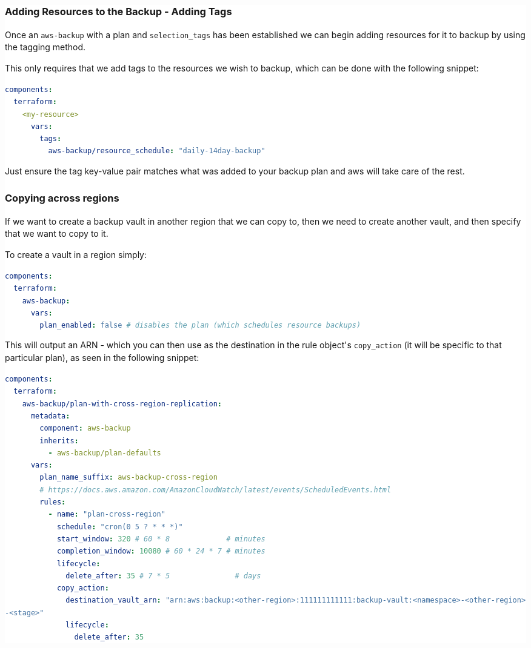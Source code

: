 
### Adding Resources to the Backup - Adding Tags

Once an `aws-backup` with a plan and `selection_tags` has been established we can begin adding resources for it to
backup by using the tagging method.

This only requires that we add tags to the resources we wish to backup, which can be done with the following snippet:

```yaml
components:
  terraform:
    <my-resource>
      vars:
        tags:
          aws-backup/resource_schedule: "daily-14day-backup"
```

Just ensure the tag key-value pair matches what was added to your backup plan and aws will take care of the rest.

### Copying across regions

If we want to create a backup vault in another region that we can copy to, then we need to create another vault, and
then specify that we want to copy to it.

To create a vault in a region simply:

```yaml
components:
  terraform:
    aws-backup:
      vars:
        plan_enabled: false # disables the plan (which schedules resource backups)
```

This will output an ARN - which you can then use as the destination in the rule object's `copy_action` (it will be
specific to that particular plan), as seen in the following snippet:

```yaml
components:
  terraform:
    aws-backup/plan-with-cross-region-replication:
      metadata:
        component: aws-backup
        inherits:
          - aws-backup/plan-defaults
      vars:
        plan_name_suffix: aws-backup-cross-region
        # https://docs.aws.amazon.com/AmazonCloudWatch/latest/events/ScheduledEvents.html
        rules:
          - name: "plan-cross-region"
            schedule: "cron(0 5 ? * * *)"
            start_window: 320 # 60 * 8             # minutes
            completion_window: 10080 # 60 * 24 * 7 # minutes
            lifecycle:
              delete_after: 35 # 7 * 5               # days
            copy_action:
              destination_vault_arn: "arn:aws:backup:<other-region>:111111111111:backup-vault:<namespace>-<other-region>-<stage>"
              lifecycle:
                delete_after: 35
```
